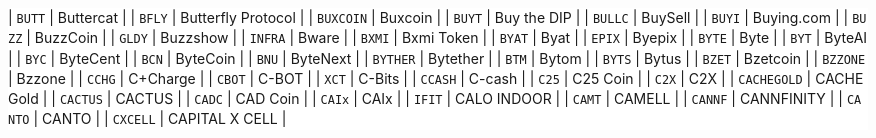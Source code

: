 | `BUTT` | Buttercat |
| `BFLY` | Butterfly Protocol |
| `BUXCOIN` | Buxcoin |
| `BUYT` | Buy the DIP |
| `BULLC` | BuySell |
| `BUYI` | Buying.com |
| `BUZZ` | BuzzCoin |
| `GLDY` | Buzzshow |
| `INFRA` | Bware |
| `BXMI` | Bxmi Token |
| `BYAT` | Byat |
| `EPIX` | Byepix |
| `BYTE` | Byte |
| `BYT` | ByteAI |
| `BYC` | ByteCent |
| `BCN` | ByteCoin |
| `BNU` | ByteNext |
| `BYTHER` | Bytether |
| `BTM` | Bytom |
| `BYTS` | Bytus |
| `BZET` | Bzetcoin |
| `BZZONE` | Bzzone |
| `CCHG` | C+Charge |
| `CBOT` | C-BOT |
| `XCT` | C-Bits |
| `CCASH` | C-cash |
| `C25` | C25 Coin |
| `C2X` | C2X |
| `CACHEGOLD` | CACHE Gold |
| `CACTUS` | CACTUS |
| `CADC` | CAD Coin |
| `CAIx` | CAIx |
| `IFIT` | CALO INDOOR |
| `CAMT` | CAMELL |
| `CANNF` | CANNFINITY |
| `CANTO` | CANTO |
| `CXCELL` | CAPITAL X CELL |